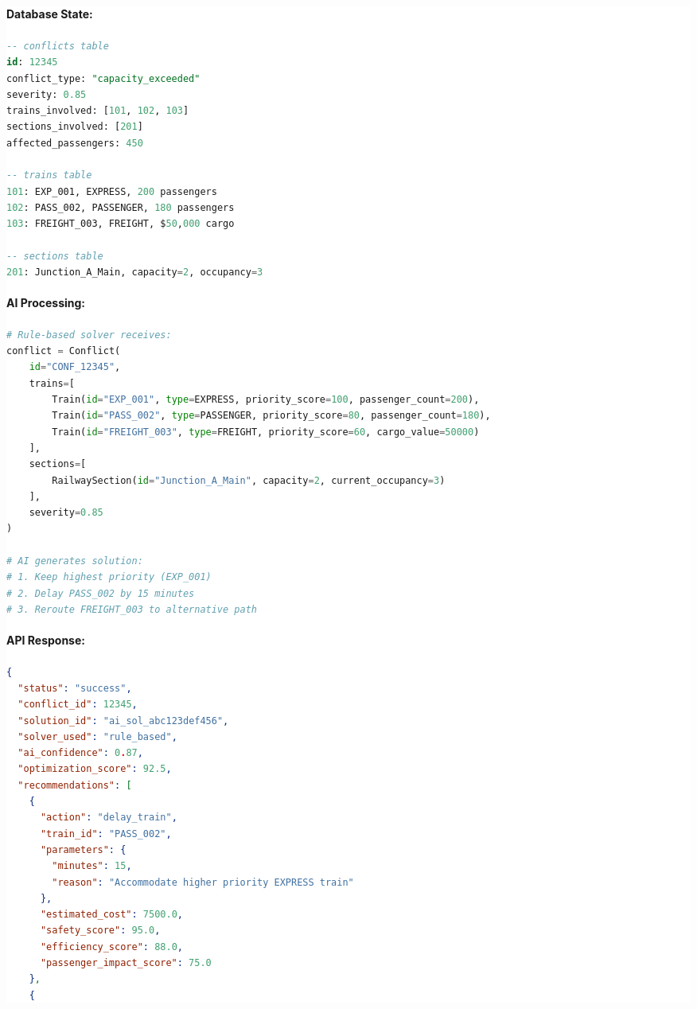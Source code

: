 #### Database State:
```sql
-- conflicts table
id: 12345
conflict_type: "capacity_exceeded"  
severity: 0.85
trains_involved: [101, 102, 103]
sections_involved: [201]
affected_passengers: 450

-- trains table  
101: EXP_001, EXPRESS, 200 passengers
102: PASS_002, PASSENGER, 180 passengers  
103: FREIGHT_003, FREIGHT, $50,000 cargo

-- sections table
201: Junction_A_Main, capacity=2, occupancy=3
```

#### AI Processing:
```python
# Rule-based solver receives:
conflict = Conflict(
    id="CONF_12345",
    trains=[
        Train(id="EXP_001", type=EXPRESS, priority_score=100, passenger_count=200),
        Train(id="PASS_002", type=PASSENGER, priority_score=80, passenger_count=180),
        Train(id="FREIGHT_003", type=FREIGHT, priority_score=60, cargo_value=50000)
    ],
    sections=[
        RailwaySection(id="Junction_A_Main", capacity=2, current_occupancy=3)
    ],
    severity=0.85
)

# AI generates solution:
# 1. Keep highest priority (EXP_001) 
# 2. Delay PASS_002 by 15 minutes
# 3. Reroute FREIGHT_003 to alternative path
```

#### API Response:
```json
{
  "status": "success",
  "conflict_id": 12345,
  "solution_id": "ai_sol_abc123def456",
  "solver_used": "rule_based", 
  "ai_confidence": 0.87,
  "optimization_score": 92.5,
  "recommendations": [
    {
      "action": "delay_train",
      "train_id": "PASS_002",
      "parameters": {
        "minutes": 15,
        "reason": "Accommodate higher priority EXPRESS train"
      },
      "estimated_cost": 7500.0,
      "safety_score": 95.0,
      "efficiency_score": 88.0,
      "passenger_impact_score": 75.0
    },
    {
```
